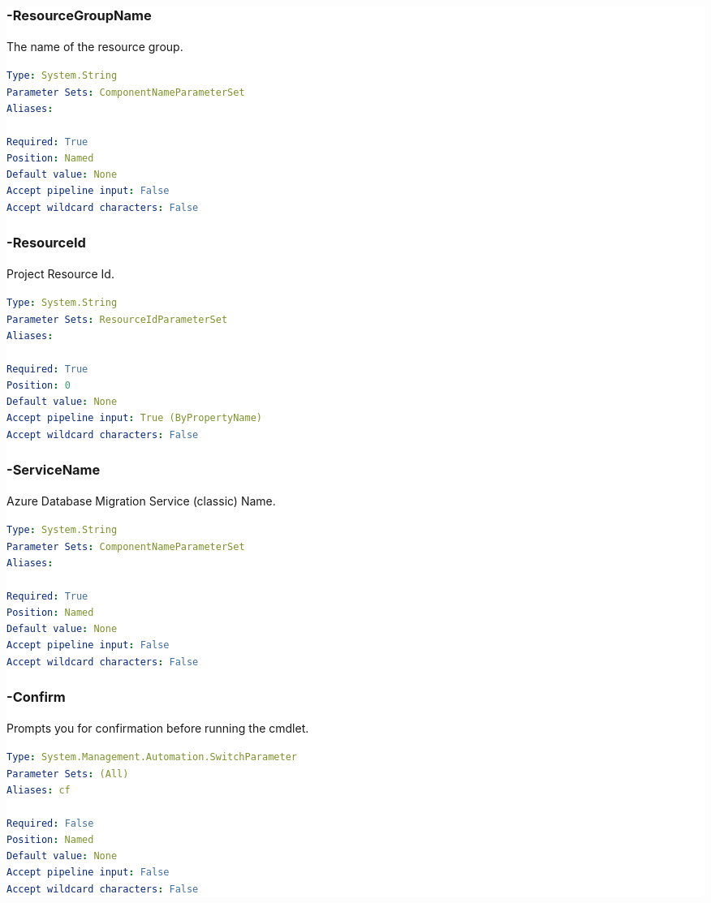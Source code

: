 ### -ResourceGroupName
The name of the resource group.

```yaml
Type: System.String
Parameter Sets: ComponentNameParameterSet
Aliases:

Required: True
Position: Named
Default value: None
Accept pipeline input: False
Accept wildcard characters: False
```

### -ResourceId
Project Resource Id.

```yaml
Type: System.String
Parameter Sets: ResourceIdParameterSet
Aliases:

Required: True
Position: 0
Default value: None
Accept pipeline input: True (ByPropertyName)
Accept wildcard characters: False
```

### -ServiceName
Azure Database Migration Service (classic) Name.

```yaml
Type: System.String
Parameter Sets: ComponentNameParameterSet
Aliases:

Required: True
Position: Named
Default value: None
Accept pipeline input: False
Accept wildcard characters: False
```

### -Confirm
Prompts you for confirmation before running the cmdlet.

```yaml
Type: System.Management.Automation.SwitchParameter
Parameter Sets: (All)
Aliases: cf

Required: False
Position: Named
Default value: None
Accept pipeline input: False
Accept wildcard characters: False
```
